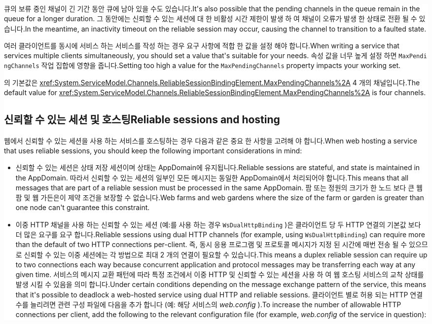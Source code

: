 <span data-ttu-id="b0bcb-142">큐의 보류 중인 채널이 긴 기간 동안 큐에 남아 있을 수도 있습니다.</span><span class="sxs-lookup"><span data-stu-id="b0bcb-142">It's also possible that the pending channels in the queue remain in the queue for a longer duration.</span></span> <span data-ttu-id="b0bcb-143">그 동안에는 신뢰할 수 있는 세션에 대 한 비활성 시간 제한이 발생 하 여 채널이 오류가 발생 한 상태로 전환 될 수 있습니다.</span><span class="sxs-lookup"><span data-stu-id="b0bcb-143">In the meantime, an inactivity timeout on the reliable session may occur, causing the channel to transition to a faulted state.</span></span>

<span data-ttu-id="b0bcb-144">여러 클라이언트를 동시에 서비스 하는 서비스를 작성 하는 경우 요구 사항에 적합 한 값을 설정 해야 합니다.</span><span class="sxs-lookup"><span data-stu-id="b0bcb-144">When writing a service that services multiple clients simultaneously, you should set a value that's suitable for your needs.</span></span> <span data-ttu-id="b0bcb-145">속성 값을 너무 높게 설정 하면 `MaxPendingChannels` 작업 집합에 영향을 줍니다.</span><span class="sxs-lookup"><span data-stu-id="b0bcb-145">Setting too high a value for the `MaxPendingChannels` property impacts your working set.</span></span>

<span data-ttu-id="b0bcb-146">의 기본값은 <xref:System.ServiceModel.Channels.ReliableSessionBindingElement.MaxPendingChannels%2A> 4 개의 채널입니다.</span><span class="sxs-lookup"><span data-stu-id="b0bcb-146">The default value for <xref:System.ServiceModel.Channels.ReliableSessionBindingElement.MaxPendingChannels%2A> is four channels.</span></span>

## <a name="reliable-sessions-and-hosting"></a><span data-ttu-id="b0bcb-147">신뢰할 수 있는 세션 및 호스팅</span><span class="sxs-lookup"><span data-stu-id="b0bcb-147">Reliable sessions and hosting</span></span>

<span data-ttu-id="b0bcb-148">웹에서 신뢰할 수 있는 세션을 사용 하는 서비스를 호스팅하는 경우 다음과 같은 중요 한 사항을 고려해 야 합니다.</span><span class="sxs-lookup"><span data-stu-id="b0bcb-148">When web hosting a service that uses reliable sessions, you should keep the following important considerations in mind:</span></span>

- <span data-ttu-id="b0bcb-149">신뢰할 수 있는 세션은 상태 저장 세션이며 상태는 AppDomain에 유지됩니다.</span><span class="sxs-lookup"><span data-stu-id="b0bcb-149">Reliable sessions are stateful, and state is maintained in the AppDomain.</span></span> <span data-ttu-id="b0bcb-150">따라서 신뢰할 수 있는 세션의 일부인 모든 메시지는 동일한 AppDomain에서 처리되어야 합니다.</span><span class="sxs-lookup"><span data-stu-id="b0bcb-150">This means that all messages that are part of a reliable session must be processed in the same AppDomain.</span></span> <span data-ttu-id="b0bcb-151">팜 또는 정원의 크기가 한 노드 보다 큰 웹 팜 및 웹 가든은이 제약 조건을 보장할 수 없습니다.</span><span class="sxs-lookup"><span data-stu-id="b0bcb-151">Web farms and web gardens where the size of the farm or garden is greater than one node can't guarantee this constraint.</span></span>

- <span data-ttu-id="b0bcb-152">이중 HTTP 채널을 사용 하는 신뢰할 수 있는 세션 (예:를 사용 하는 경우 `WsDualHttpBinding` )은 클라이언트 당 두 HTTP 연결의 기본값 보다 더 많은 요구를 요구 합니다.</span><span class="sxs-lookup"><span data-stu-id="b0bcb-152">Reliable sessions using dual HTTP channels (for example, using `WsDualHttpBinding`) can require more than the default of two HTTP connections per-client.</span></span> <span data-ttu-id="b0bcb-153">즉, 동시 응용 프로그램 및 프로토콜 메시지가 지정 된 시간에 매번 전송 될 수 있으므로 신뢰할 수 있는 이중 세션에는 각 방법으로 최대 2 개의 연결이 필요할 수 있습니다.</span><span class="sxs-lookup"><span data-stu-id="b0bcb-153">This means a duplex reliable session can require up to two connections each way because concurrent application and protocol messages may be transferring each way at any given time.</span></span> <span data-ttu-id="b0bcb-154">서비스의 메시지 교환 패턴에 따라 특정 조건에서 이중 HTTP 및 신뢰할 수 있는 세션을 사용 하 여 웹 호스팅 서비스의 교착 상태를 발생 시킬 수 있음을 의미 합니다.</span><span class="sxs-lookup"><span data-stu-id="b0bcb-154">Under certain conditions depending on the message exchange pattern of the service, this means that it's possible to deadlock a web-hosted service using dual HTTP and reliable sessions.</span></span> <span data-ttu-id="b0bcb-155">클라이언트 별로 허용 되는 HTTP 연결 수를 늘리려면 관련 구성 파일에 다음을 추가 합니다 (예: 해당 서비스의 *web.config* ).</span><span class="sxs-lookup"><span data-stu-id="b0bcb-155">To increase the number of allowable HTTP connections per client, add the following to the relevant configuration file (for example, *web.config* of the service in question):</span></span>
